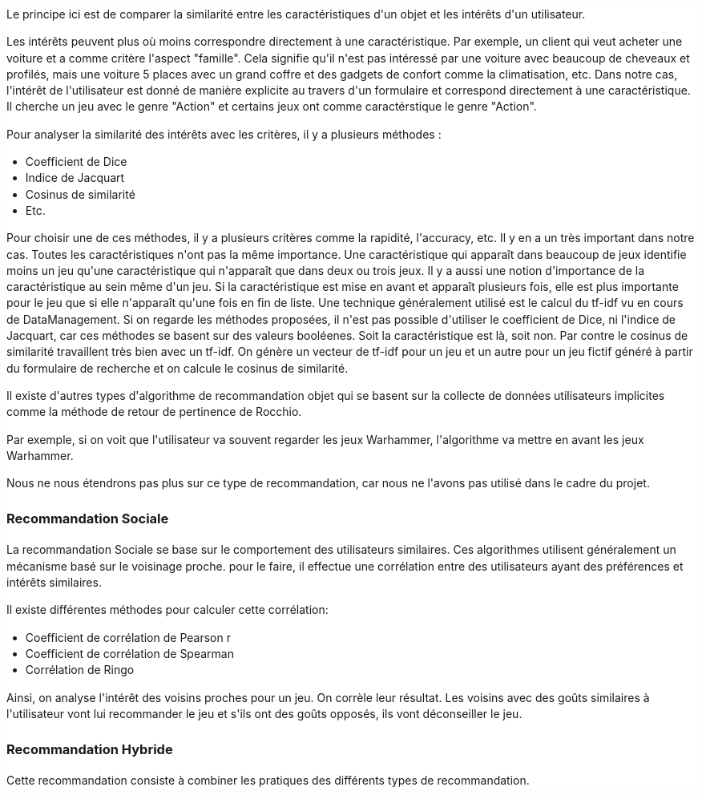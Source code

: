 Le principe ici est de comparer la similarité entre les caractéristiques d'un objet et les intérêts d'un utilisateur.

Les intérêts peuvent plus où moins correspondre directement à une caractéristique. Par exemple, un client qui veut acheter une voiture et a comme critère l'aspect "famille". Cela signifie qu'il n'est pas intéressé par une voiture avec beaucoup de cheveaux et profilés, mais une voiture 5 places avec un grand coffre et des gadgets de confort comme la climatisation, etc. Dans notre cas, l'intérêt de l'utilisateur est donné de manière explicite au travers d'un formulaire et correspond directement à une caractéristique. Il cherche un jeu avec le genre "Action" et certains jeux ont comme caractérstique le genre "Action".

Pour analyser la similarité des intérêts avec les critères, il y a plusieurs méthodes :
- Coefficient de Dice
- Indice de Jacquart
- Cosinus de similarité
- Etc.

Pour choisir une de ces méthodes, il y a plusieurs critères comme la rapidité, l'accuracy, etc. Il y en a un très important dans notre cas. Toutes les caractéristiques n'ont pas la même importance. Une caractéristique qui apparaît dans beaucoup de jeux identifie moins un jeu qu'une caractéristique qui n'apparaît que dans deux ou trois jeux. Il y a aussi une notion d'importance de la caractéristique au sein même d'un jeu. Si la caractéristique est mise en avant et apparaît plusieurs fois, elle est plus importante pour le jeu que si elle n'apparaît qu'une fois en fin de liste. Une technique généralement utilisé est le calcul du tf-idf vu en cours de DataManagement. Si on regarde les méthodes proposées, il n'est pas possible d'utiliser le coefficient de Dice, ni l'indice de Jacquart, car ces méthodes se basent sur des valeurs booléenes. Soit la caractéristique est là, soit non. Par contre le cosinus de similarité travaillent très bien avec un tf-idf. On génère un vecteur de tf-idf pour un jeu et un autre pour un jeu fictif généré à partir du formulaire de recherche et on calcule le cosinus de similarité.

Il existe d'autres types d'algorithme de recommandation objet qui se basent sur la collecte de données utilisateurs implicites comme la méthode de retour de pertinence de Rocchio.

Par exemple, si on voit que l'utilisateur va souvent regarder les jeux Warhammer, l'algorithme va mettre en avant les jeux Warhammer.

Nous ne nous étendrons pas plus sur ce type de recommandation, car nous ne l'avons pas utilisé dans le cadre du projet.

### Recommandation Sociale
La recommandation Sociale se base sur le comportement des utilisateurs similaires. Ces algorithmes utilisent généralement un mécanisme basé sur le voisinage proche. pour le faire, il effectue une corrélation entre des utilisateurs ayant des préférences et intérêts similaires.

Il existe différentes méthodes pour calculer cette corrélation:
- Coefficient de corrélation de Pearson r
- Coefficient de corrélation de Spearman
- Corrélation de Ringo

Ainsi, on analyse l'intérêt des voisins proches pour un jeu. On corrèle leur résultat. Les voisins avec des goûts similaires à l'utilisateur vont lui recommander le jeu et s'ils ont des goûts opposés, ils vont déconseiller le jeu.

### Recommandation Hybride
Cette recommandation consiste à combiner les pratiques des différents types de recommandation.

